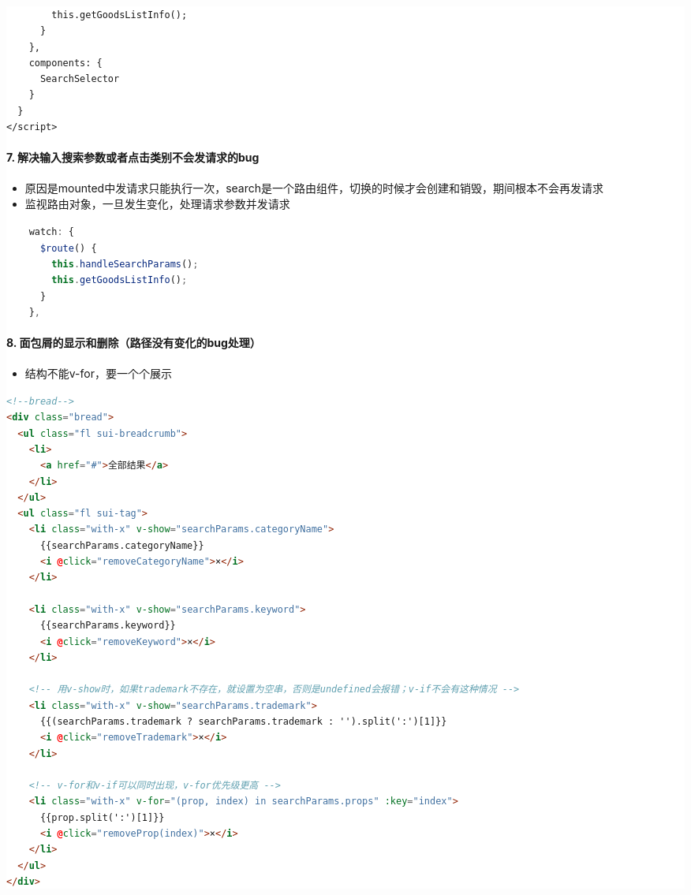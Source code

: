 ```vue
        this.getGoodsListInfo();
      }
    },
    components: {
      SearchSelector
    }
  }
</script>
```

#### 7. 解决输入搜索参数或者点击类别不会发请求的bug

- 原因是mounted中发请求只能执行一次，search是一个路由组件，切换的时候才会创建和销毁，期间根本不会再发请求
- 监视路由对象，一旦发生变化，处理请求参数并发请求

```js
    watch: {
      $route() {
        this.handleSearchParams();
        this.getGoodsListInfo();
      }
    },
```

#### 8. 面包屑的显示和删除（路径没有变化的bug处理）

- 结构不能v-for，要一个个展示

```html
<!--bread-->
<div class="bread">
  <ul class="fl sui-breadcrumb">
    <li>
      <a href="#">全部结果</a>
    </li>
  </ul>
  <ul class="fl sui-tag">
    <li class="with-x" v-show="searchParams.categoryName">
      {{searchParams.categoryName}}
      <i @click="removeCategoryName">×</i>
    </li>
    
    <li class="with-x" v-show="searchParams.keyword">
      {{searchParams.keyword}}
      <i @click="removeKeyword">×</i>
    </li>
    
    <!-- 用v-show时，如果trademark不存在，就设置为空串，否则是undefined会报错；v-if不会有这种情况 -->
    <li class="with-x" v-show="searchParams.trademark">
      {{(searchParams.trademark ? searchParams.trademark : '').split(':')[1]}} 
      <i @click="removeTrademark">×</i>
    </li>
    
    <!-- v-for和v-if可以同时出现，v-for优先级更高 -->
    <li class="with-x" v-for="(prop, index) in searchParams.props" :key="index">
      {{prop.split(':')[1]}} 
      <i @click="removeProp(index)">×</i>
    </li>
  </ul>
</div>
```
